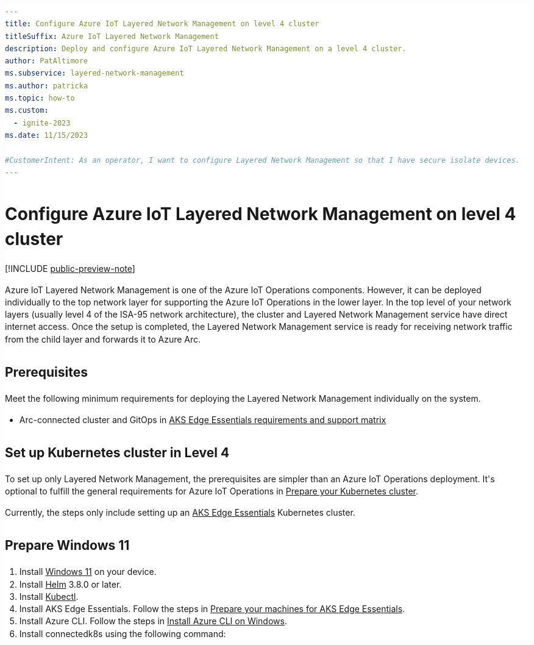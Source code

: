 ```yaml
---
title: Configure Azure IoT Layered Network Management on level 4 cluster
titleSuffix: Azure IoT Layered Network Management
description: Deploy and configure Azure IoT Layered Network Management on a level 4 cluster.
author: PatAltimore
ms.subservice: layered-network-management
ms.author: patricka
ms.topic: how-to
ms.custom:
  - ignite-2023
ms.date: 11/15/2023

#CustomerIntent: As an operator, I want to configure Layered Network Management so that I have secure isolate devices.
---
```


# Configure Azure IoT Layered Network Management on level 4 cluster

[!INCLUDE [public-preview-note](../includes/public-preview-note.md)]

Azure IoT Layered Network Management is one of the Azure IoT Operations components. However, it can be deployed individually to the top network layer for supporting the Azure IoT Operations in the lower layer. In the top level of your network layers (usually level 4 of the ISA-95 network architecture), the cluster and Layered Network Management service have direct internet access. Once the setup is completed, the Layered Network Management service is ready for receiving network traffic from the child layer and forwards it to Azure Arc.

## Prerequisites
Meet the following minimum requirements for deploying the Layered Network Management individually on the system.
- Arc-connected cluster and GitOps in [AKS Edge Essentials requirements and support matrix](/azure/aks/hybrid/aks-edge-system-requirements)

## Set up Kubernetes cluster in Level 4

To set up only Layered Network Management, the prerequisites are simpler than an Azure IoT Operations deployment. It's optional to fulfill the general requirements for Azure IoT Operations in [Prepare your Kubernetes cluster](../deploy-iot-ops/howto-prepare-cluster.md).

Currently, the steps only include setting up an [AKS Edge Essentials](/azure/aks/hybrid/aks-edge-overview) Kubernetes cluster. 

## Prepare Windows 11

1. Install [Windows 11](https://www.microsoft.com/software-download/windows11) on your device.
1. Install [Helm](https://helm.sh/docs/intro/install/) 3.8.0 or later.
1. Install [Kubectl](https://kubernetes.io/docs/tasks/tools/).
1. Install AKS Edge Essentials. Follow the steps in [Prepare your machines for AKS Edge Essentials](/azure/aks/hybrid/aks-edge-howto-setup-machine).
1. Install Azure CLI. Follow the steps in [Install Azure CLI on Windows](/cli/azure/install-azure-cli-windows).
1. Install connectedk8s using the following command:
